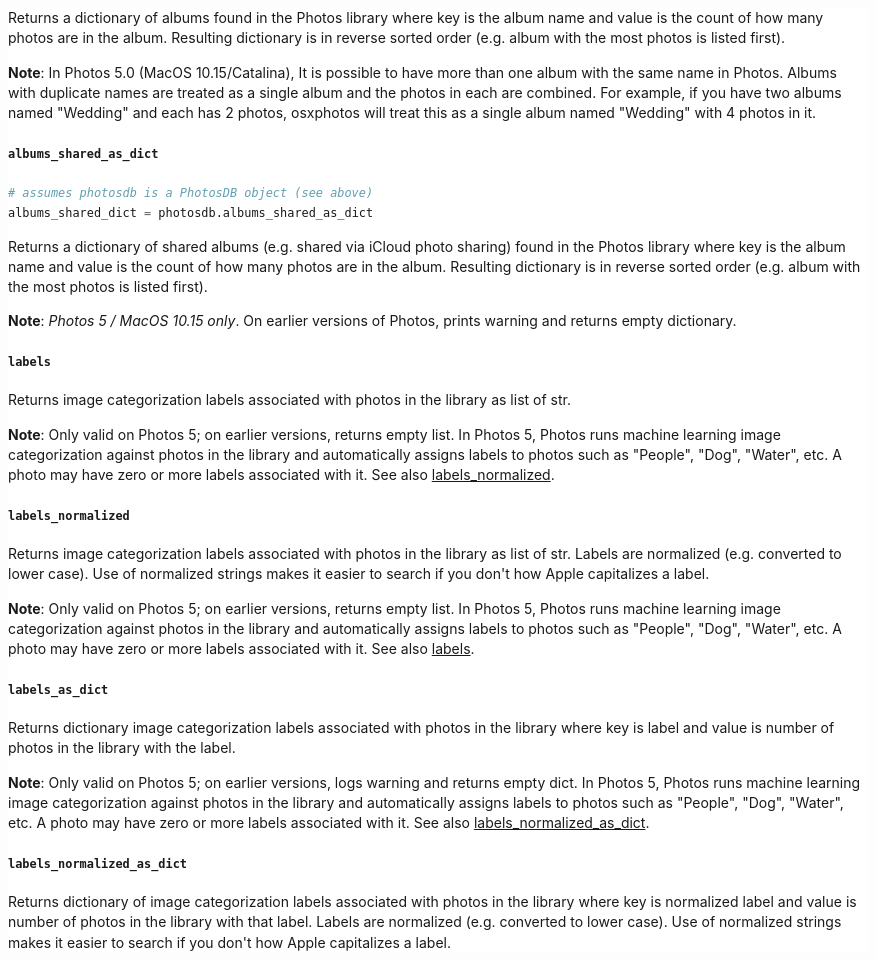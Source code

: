 Returns a dictionary of albums found in the Photos library where key is the album name and value is the count of how many photos are in the album.  Resulting dictionary is in reverse sorted order (e.g. album with the most photos is listed first).  

**Note**: In Photos 5.0 (MacOS 10.15/Catalina), It is possible to have more than one album with the same name in Photos.  Albums with duplicate names are treated as a single album and the photos in each are combined.  For example, if you have two albums named "Wedding" and each has 2 photos, osxphotos will treat this as a single album named "Wedding" with 4 photos in it.

#### `albums_shared_as_dict`
```python
# assumes photosdb is a PhotosDB object (see above)
albums_shared_dict = photosdb.albums_shared_as_dict
```

Returns a dictionary of shared albums (e.g. shared via iCloud photo sharing) found in the Photos library where key is the album name and value is the count of how many photos are in the album.  Resulting dictionary is in reverse sorted order (e.g. album with the most photos is listed first).   

**Note**: *Photos 5 / MacOS 10.15 only*.  On earlier versions of Photos, prints warning and returns empty dictionary.

#### `labels`
Returns image categorization labels associated with photos in the library as list of str.

**Note**: Only valid on Photos 5; on earlier versions, returns empty list. In Photos 5, Photos runs machine learning image categorization against photos in the library and automatically assigns labels to photos such as "People", "Dog", "Water", etc.  A photo may have zero or more labels associated with it.  See also [labels_normalized](#labels_normalized).  

#### `labels_normalized`
Returns image categorization labels associated with photos in the library as list of str. Labels are normalized (e.g. converted to lower case).  Use of normalized strings makes it easier to search if you don't how Apple capitalizes a label.

**Note**: Only valid on Photos 5; on earlier versions, returns empty list. In Photos 5, Photos runs machine learning image categorization against photos in the library and automatically assigns labels to photos such as "People", "Dog", "Water", etc.  A photo may have zero or more labels associated with it.  See also [labels](#labels).  

#### `labels_as_dict`
Returns dictionary image categorization labels associated with photos in the library where key is label and value is number of photos in the library with the label.

**Note**: Only valid on Photos 5; on earlier versions, logs warning and returns empty dict. In Photos 5, Photos runs machine learning image categorization against photos in the library and automatically assigns labels to photos such as "People", "Dog", "Water", etc.  A photo may have zero or more labels associated with it.  See also [labels_normalized_as_dict](#labels_normalized_as_dict).  

#### `labels_normalized_as_dict`
Returns dictionary of image categorization labels associated with photos in the library where key is normalized label and value is number of photos in the library with that label. Labels are normalized (e.g. converted to lower case).  Use of normalized strings makes it easier to search if you don't how Apple capitalizes a label.
